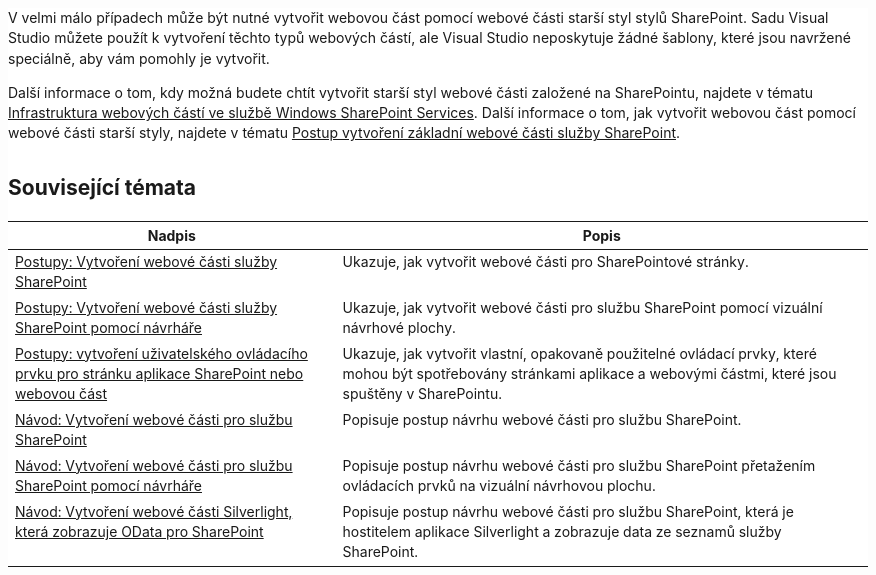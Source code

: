  V velmi málo případech může být nutné vytvořit webovou část pomocí webové části starší styl stylů SharePoint. Sadu Visual Studio můžete použít k vytvoření těchto typů webových částí, ale Visual Studio neposkytuje žádné šablony, které jsou navržené speciálně, aby vám pomohly je vytvořit.

 Další informace o tom, kdy možná budete chtít vytvořit starší styl webové části založené na SharePointu, najdete v tématu [Infrastruktura webových částí ve službě Windows SharePoint Services](/previous-versions/office/developer/sharepoint-2010/ms415560(v=office.14)). Další informace o tom, jak vytvořit webovou část pomocí webové části starší styly, najdete v tématu [Postup vytvoření základní webové části služby SharePoint](/previous-versions/office/ms452873(v=office.14)).

## <a name="related-topics"></a>Související témata

|Nadpis|Popis|
|-----------|-----------------|
|[Postupy: Vytvoření webové části služby SharePoint](../sharepoint/how-to-create-a-sharepoint-web-part.md)|Ukazuje, jak vytvořit webové části pro SharePointové stránky.|
|[Postupy: Vytvoření webové části služby SharePoint pomocí návrháře](../sharepoint/how-to-create-a-sharepoint-web-part-by-using-a-designer.md)|Ukazuje, jak vytvořit webové části pro službu SharePoint pomocí vizuální návrhové plochy.|
|[Postupy: vytvoření uživatelského ovládacího prvku pro stránku aplikace SharePoint nebo webovou část](../sharepoint/how-to-create-a-user-control-for-a-sharepoint-application-page-or-web-part.md)|Ukazuje, jak vytvořit vlastní, opakovaně použitelné ovládací prvky, které mohou být spotřebovány stránkami aplikace a webovými částmi, které jsou spuštěny v SharePointu.|
|[Návod: Vytvoření webové části pro službu SharePoint](../sharepoint/walkthrough-creating-a-web-part-for-sharepoint.md)|Popisuje postup návrhu webové části pro službu SharePoint.|
|[Návod: Vytvoření webové části pro službu SharePoint pomocí návrháře](../sharepoint/walkthrough-creating-a-web-part-for-sharepoint-by-using-a-designer.md)|Popisuje postup návrhu webové části pro službu SharePoint přetažením ovládacích prvků na vizuální návrhovou plochu.|
|[Návod: Vytvoření webové části Silverlight, která zobrazuje OData pro SharePoint](../sharepoint/walkthrough-creating-a-silverlight-web-part-that-displays-odata-for-sharepoint.md)|Popisuje postup návrhu webové části pro službu SharePoint, která je hostitelem aplikace Silverlight a zobrazuje data ze seznamů služby SharePoint.|